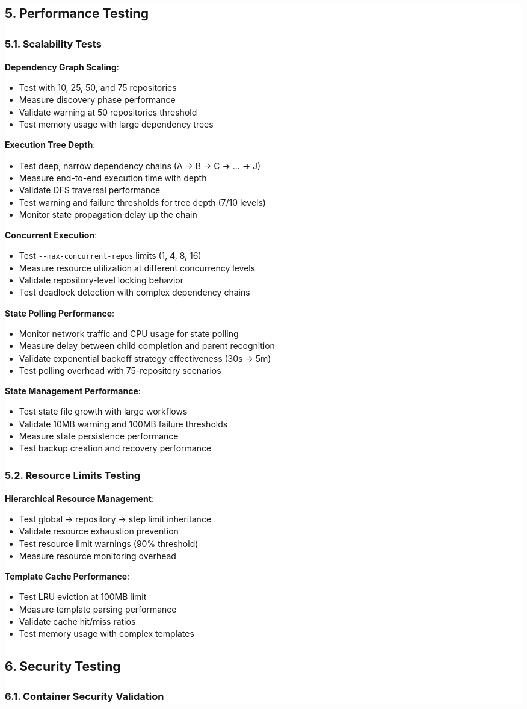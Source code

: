 ## 5. Performance Testing

### 5.1. Scalability Tests

**Dependency Graph Scaling**:
- Test with 10, 25, 50, and 75 repositories
- Measure discovery phase performance
- Validate warning at 50 repositories threshold
- Test memory usage with large dependency trees

**Execution Tree Depth**:
- Test deep, narrow dependency chains (A → B → C → ... → J)
- Measure end-to-end execution time with depth
- Validate DFS traversal performance
- Test warning and failure thresholds for tree depth (7/10 levels)
- Monitor state propagation delay up the chain

**Concurrent Execution**:
- Test `--max-concurrent-repos` limits (1, 4, 8, 16)
- Measure resource utilization at different concurrency levels
- Validate repository-level locking behavior
- Test deadlock detection with complex dependency chains

**State Polling Performance**:
- Monitor network traffic and CPU usage for state polling
- Measure delay between child completion and parent recognition
- Validate exponential backoff strategy effectiveness (30s → 5m)
- Test polling overhead with 75-repository scenarios

**State Management Performance**:
- Test state file growth with large workflows
- Validate 10MB warning and 100MB failure thresholds
- Measure state persistence performance
- Test backup creation and recovery performance

### 5.2. Resource Limits Testing

**Hierarchical Resource Management**:
- Test global → repository → step limit inheritance
- Validate resource exhaustion prevention
- Test resource limit warnings (90% threshold)
- Measure resource monitoring overhead

**Template Cache Performance**:
- Test LRU eviction at 100MB limit
- Measure template parsing performance
- Validate cache hit/miss ratios
- Test memory usage with complex templates

## 6. Security Testing

### 6.1. Container Security Validation
